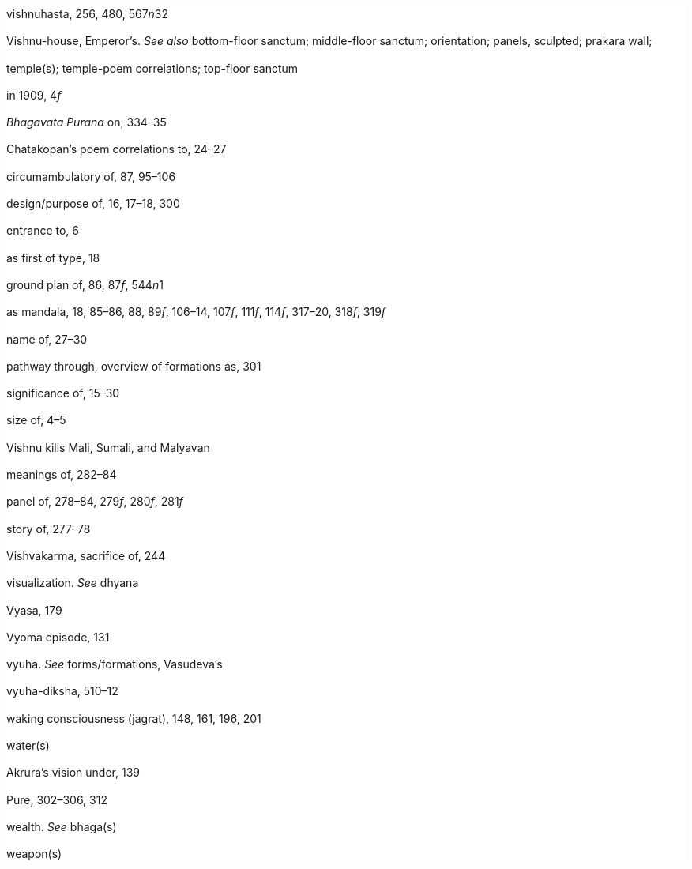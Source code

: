 vishnuhasta, 256, 480, 567*n*32

Vishnu-house, Emperor’s. *See also* bottom-floor sanctum; middle-floor sanctum; orientation; panels, sculpted; prakara wall;

temple\(s\); temple-poem correlations; top-floor sanctum

in 1909, 4*f*

*Bhagavata Purana* on, 334–35

Chatakopan’s poem correlations to, 24–27

circumambulatory of, 87, 95–106

design/purpose of, 16, 17–18, 300

entrance to, 6

as first of type, 18

ground plan of, 86, 87*f*, 544*n*1

as mandala, 18, 85–86, 88, 89*f*, 106–14, 107*f*, 111*f*, 114*f*, 317–20, 318*f*, 319*f*

name of, 27–30

pathway through, overview of formations as, 301

significance of, 15–30

size of, 4–5

Vishnu kills Mali, Sumali, and Malyavan

meanings of, 282–84

panel of, 278–84, 279*f*, 280*f*, 281*f*

story of, 277–78

Vishvakarma, sacrifice of, 244

visualization. *See* dhyana

Vyasa, 179

Vyoma episode, 131

vyuha. *See* forms/formations, Vasudeva’s

vyuha-diksha, 510–12

waking consciousness \(jagrat\), 148, 161, 196, 201

water\(s\)

Akrura’s vision under, 139

Pure, 302–306, 312

wealth. *See* bhaga\(s\)

weapon\(s\)
